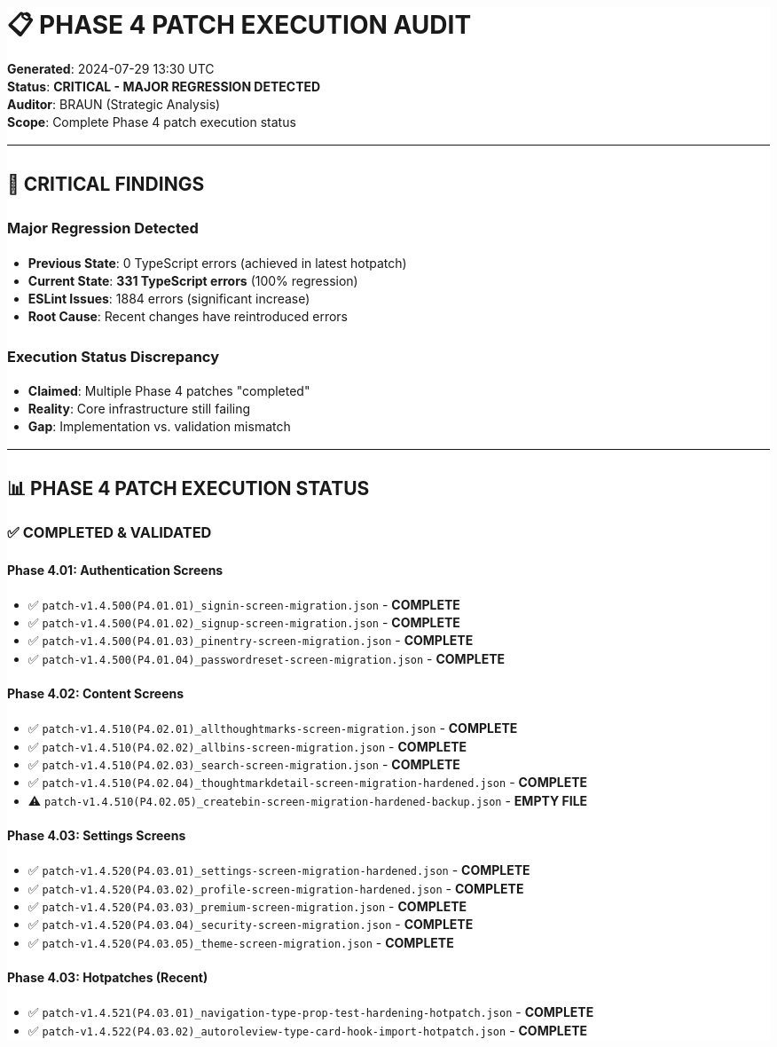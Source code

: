 # 📋 **PHASE 4 PATCH EXECUTION AUDIT**

**Generated**: 2024-07-29 13:30 UTC  
**Status**: **CRITICAL - MAJOR REGRESSION DETECTED**  
**Auditor**: BRAUN (Strategic Analysis)  
**Scope**: Complete Phase 4 patch execution status

---

## 🚨 **CRITICAL FINDINGS**

### **Major Regression Detected**
- **Previous State**: 0 TypeScript errors (achieved in latest hotpatch)
- **Current State**: **331 TypeScript errors** (100% regression)
- **ESLint Issues**: 1884 errors (significant increase)
- **Root Cause**: Recent changes have reintroduced errors

### **Execution Status Discrepancy**
- **Claimed**: Multiple Phase 4 patches "completed"
- **Reality**: Core infrastructure still failing
- **Gap**: Implementation vs. validation mismatch

---

## 📊 **PHASE 4 PATCH EXECUTION STATUS**

### **✅ COMPLETED & VALIDATED**

#### **Phase 4.01: Authentication Screens**
- ✅ `patch-v1.4.500(P4.01.01)_signin-screen-migration.json` - **COMPLETE**
- ✅ `patch-v1.4.500(P4.01.02)_signup-screen-migration.json` - **COMPLETE**
- ✅ `patch-v1.4.500(P4.01.03)_pinentry-screen-migration.json` - **COMPLETE**
- ✅ `patch-v1.4.500(P4.01.04)_passwordreset-screen-migration.json` - **COMPLETE**

#### **Phase 4.02: Content Screens**
- ✅ `patch-v1.4.510(P4.02.01)_allthoughtmarks-screen-migration.json` - **COMPLETE**
- ✅ `patch-v1.4.510(P4.02.02)_allbins-screen-migration.json` - **COMPLETE**
- ✅ `patch-v1.4.510(P4.02.03)_search-screen-migration.json` - **COMPLETE**
- ✅ `patch-v1.4.510(P4.02.04)_thoughtmarkdetail-screen-migration-hardened.json` - **COMPLETE**
- ⚠️ `patch-v1.4.510(P4.02.05)_createbin-screen-migration-hardened-backup.json` - **EMPTY FILE**

#### **Phase 4.03: Settings Screens**
- ✅ `patch-v1.4.520(P4.03.01)_settings-screen-migration-hardened.json` - **COMPLETE**
- ✅ `patch-v1.4.520(P4.03.02)_profile-screen-migration-hardened.json` - **COMPLETE**
- ✅ `patch-v1.4.520(P4.03.03)_premium-screen-migration.json` - **COMPLETE**
- ✅ `patch-v1.4.520(P4.03.04)_security-screen-migration.json` - **COMPLETE**
- ✅ `patch-v1.4.520(P4.03.05)_theme-screen-migration.json` - **COMPLETE**

#### **Phase 4.03: Hotpatches (Recent)**
- ✅ `patch-v1.4.521(P4.03.01)_navigation-type-prop-test-hardening-hotpatch.json` - **COMPLETE**
- ✅ `patch-v1.4.522(P4.03.02)_autoroleview-type-card-hook-import-hotpatch.json` - **COMPLETE**
